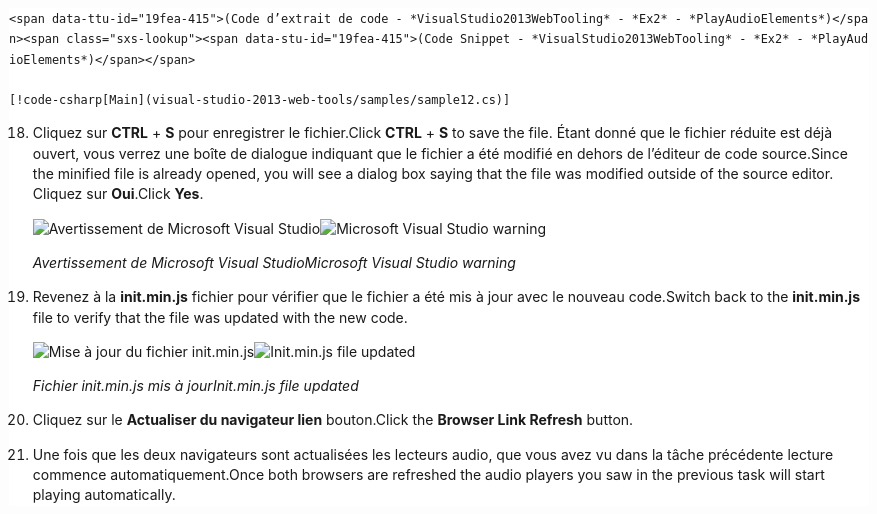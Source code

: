     <span data-ttu-id="19fea-415">(Code d’extrait de code - *VisualStudio2013WebTooling* - *Ex2* - *PlayAudioElements*)</span><span class="sxs-lookup"><span data-stu-id="19fea-415">(Code Snippet - *VisualStudio2013WebTooling* - *Ex2* - *PlayAudioElements*)</span></span>

    [!code-csharp[Main](visual-studio-2013-web-tools/samples/sample12.cs)]
18. <span data-ttu-id="19fea-416">Cliquez sur **CTRL** + **S** pour enregistrer le fichier.</span><span class="sxs-lookup"><span data-stu-id="19fea-416">Click **CTRL** + **S** to save the file.</span></span> <span data-ttu-id="19fea-417">Étant donné que le fichier réduite est déjà ouvert, vous verrez une boîte de dialogue indiquant que le fichier a été modifié en dehors de l’éditeur de code source.</span><span class="sxs-lookup"><span data-stu-id="19fea-417">Since the minified file is already opened, you will see a dialog box saying that the file was modified outside of the source editor.</span></span> <span data-ttu-id="19fea-418">Cliquez sur **Oui**.</span><span class="sxs-lookup"><span data-stu-id="19fea-418">Click **Yes**.</span></span>

    <span data-ttu-id="19fea-419">![Avertissement de Microsoft Visual Studio](visual-studio-2013-web-tools/_static/image51.png "avertissement de Microsoft Visual Studio")</span><span class="sxs-lookup"><span data-stu-id="19fea-419">![Microsoft Visual Studio warning](visual-studio-2013-web-tools/_static/image51.png "Microsoft Visual Studio warning")</span></span>

    <span data-ttu-id="19fea-420">*Avertissement de Microsoft Visual Studio*</span><span class="sxs-lookup"><span data-stu-id="19fea-420">*Microsoft Visual Studio warning*</span></span>
19. <span data-ttu-id="19fea-421">Revenez à la **init.min.js** fichier pour vérifier que le fichier a été mis à jour avec le nouveau code.</span><span class="sxs-lookup"><span data-stu-id="19fea-421">Switch back to the **init.min.js** file to verify that the file was updated with the new code.</span></span>

    <span data-ttu-id="19fea-422">![Mise à jour du fichier init.min.js](visual-studio-2013-web-tools/_static/image52.png "fichier Init.min.js mis à jour")</span><span class="sxs-lookup"><span data-stu-id="19fea-422">![Init.min.js file updated](visual-studio-2013-web-tools/_static/image52.png "Init.min.js file updated")</span></span>

    <span data-ttu-id="19fea-423">*Fichier init.min.js mis à jour*</span><span class="sxs-lookup"><span data-stu-id="19fea-423">*Init.min.js file updated*</span></span>
20. <span data-ttu-id="19fea-424">Cliquez sur le **Actualiser du navigateur lien** bouton.</span><span class="sxs-lookup"><span data-stu-id="19fea-424">Click the **Browser Link Refresh** button.</span></span>
21. <span data-ttu-id="19fea-425">Une fois que les deux navigateurs sont actualisées les lecteurs audio, que vous avez vu dans la tâche précédente lecture commence automatiquement.</span><span class="sxs-lookup"><span data-stu-id="19fea-425">Once both browsers are refreshed the audio players you saw in the previous task will start playing automatically.</span></span>

